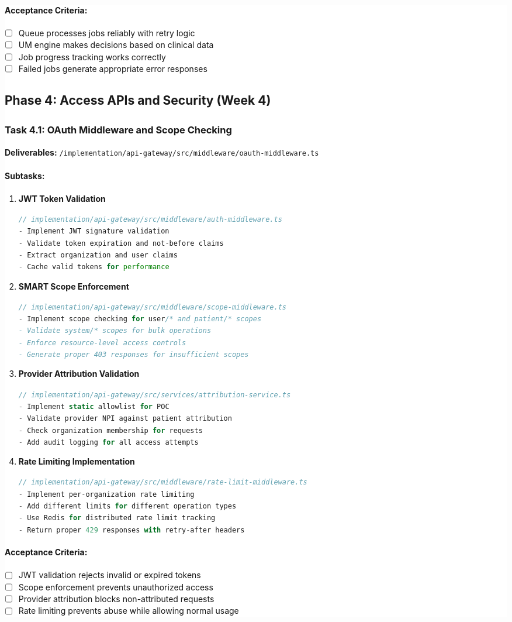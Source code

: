 #### Acceptance Criteria:
- [ ] Queue processes jobs reliably with retry logic
- [ ] UM engine makes decisions based on clinical data
- [ ] Job progress tracking works correctly
- [ ] Failed jobs generate appropriate error responses

## Phase 4: Access APIs and Security (Week 4)

### Task 4.1: OAuth Middleware and Scope Checking
**Deliverables:** `/implementation/api-gateway/src/middleware/oauth-middleware.ts`

#### Subtasks:
1. **JWT Token Validation**
   ```typescript
   // implementation/api-gateway/src/middleware/auth-middleware.ts
   - Implement JWT signature validation
   - Validate token expiration and not-before claims
   - Extract organization and user claims
   - Cache valid tokens for performance
   ```

2. **SMART Scope Enforcement**
   ```typescript
   // implementation/api-gateway/src/middleware/scope-middleware.ts
   - Implement scope checking for user/* and patient/* scopes
   - Validate system/* scopes for bulk operations
   - Enforce resource-level access controls
   - Generate proper 403 responses for insufficient scopes
   ```

3. **Provider Attribution Validation**
   ```typescript
   // implementation/api-gateway/src/services/attribution-service.ts
   - Implement static allowlist for POC
   - Validate provider NPI against patient attribution
   - Check organization membership for requests
   - Add audit logging for all access attempts
   ```

4. **Rate Limiting Implementation**
   ```typescript
   // implementation/api-gateway/src/middleware/rate-limit-middleware.ts
   - Implement per-organization rate limiting
   - Add different limits for different operation types
   - Use Redis for distributed rate limit tracking
   - Return proper 429 responses with retry-after headers
   ```

#### Acceptance Criteria:
- [ ] JWT validation rejects invalid or expired tokens
- [ ] Scope enforcement prevents unauthorized access
- [ ] Provider attribution blocks non-attributed requests
- [ ] Rate limiting prevents abuse while allowing normal usage
